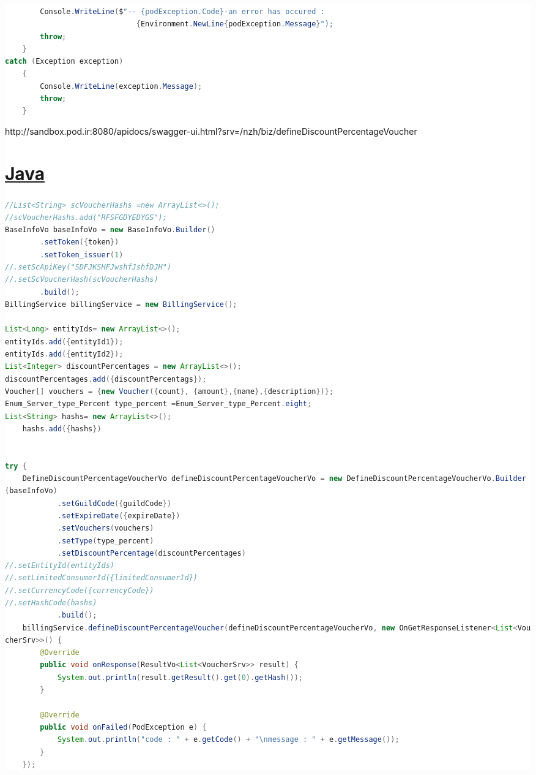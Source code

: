 ``` csharp
        Console.WriteLine($"-- {podException.Code}-an error has occured : 
                              {Environment.NewLine{podException.Message}");
        throw;
    }
catch (Exception exception)
    {
        Console.WriteLine(exception.Message);
        throw;
    }
```
<div class="swaggerLink">http://sandbox.pod.ir:8080/apidocs/swagger-ui.html?srv=/nzh/biz/defineDiscountPercentageVoucher</div>

# [Java](#tab/java)

``` java
//List<String> scVoucherHashs =new ArrayList<>();
//scVoucherHashs.add("RFSFGDYEDYGS");
BaseInfoVo baseInfoVo = new BaseInfoVo.Builder()
        .setToken({token})
        .setToken_issuer(1)
//.setScApiKey("SDFJKSHFJwshfJshfDJH")
//.setScVoucherHash(scVoucherHashs)
        .build();
BillingService billingService = new BillingService();

List<Long> entityIds= new ArrayList<>();
entityIds.add({entityId1});
entityIds.add({entityId2});
List<Integer> discountPercentages = new ArrayList<>();
discountPercentages.add({discountPercentags});
Voucher[] vouchers = {new Voucher({count}, {amount},{name},{description})};
Enum_Server_type_Percent type_percent =Enum_Server_type_Percent.eight;
List<String> hashs= new ArrayList<>();
    hashs.add({hashs})


try {
    DefineDiscountPercentageVoucherVo defineDiscountPercentageVoucherVo = new DefineDiscountPercentageVoucherVo.Builder(baseInfoVo)
            .setGuildCode({guildCode})
            .setExpireDate({expireDate})
            .setVouchers(vouchers)
            .setType(type_percent)
            .setDiscountPercentage(discountPercentages)
//.setEntityId(entityIds)
//.setLimitedConsumerId({limitedConsumerId})
//.setCurrencyCode({currencyCode})
//.setHashCode(hashs)
            .build();
    billingService.defineDiscountPercentageVoucher(defineDiscountPercentageVoucherVo, new OnGetResponseListener<List<VoucherSrv>>() {
        @Override
        public void onResponse(ResultVo<List<VoucherSrv>> result) {
            System.out.println(result.getResult().get(0).getHash());
        }

        @Override
        public void onFailed(PodException e) {
            System.out.println("code : " + e.getCode() + "\nmessage : " + e.getMessage());
        }
    });
```